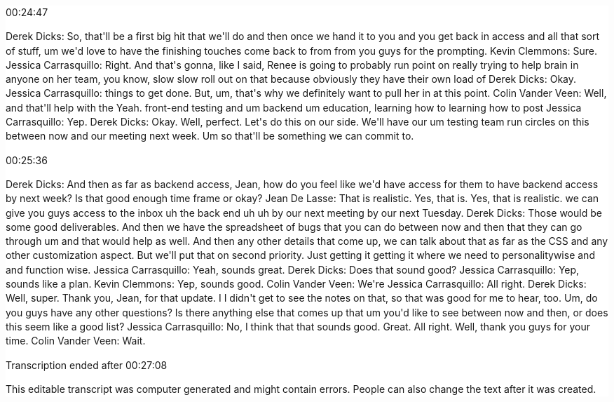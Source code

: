  
00:24:47
 
Derek Dicks: So, that'll be a first big hit that we'll do and then once we hand it to you and you get back in access and all that sort of stuff, um we'd love to have the finishing touches come back to from from you guys for the prompting.
Kevin Clemmons: Sure.
Jessica Carrasquillo: Right. And that's gonna, like I said, Renee is going to probably run point on really trying to help brain in anyone on her team, you know, slow slow roll out on that because obviously they have their own load of
Derek Dicks: Okay.
Jessica Carrasquillo: things to get done. But, um, that's why we definitely want to pull her in at this point.
Colin Vander Veen: Well, and that'll help with the Yeah. front-end testing and um backend um education, learning how to learning how to post
Jessica Carrasquillo: Yep.
Derek Dicks: Okay. Well, perfect. Let's do this on our side. We'll have our um testing team run circles on this between now and our meeting next week. Um so that'll be something we can commit to.
 
 
00:25:36
 
Derek Dicks: And then as far as backend access, Jean, how do you feel like we'd have access for them to have backend access by next week? Is that good enough time frame or okay?
Jean De Lasse: That is realistic. Yes, that is. Yes, that is realistic. we can give you guys access to the inbox uh the back end uh uh by our next meeting by our next Tuesday.
Derek Dicks: Those would be some good deliverables. And then we have the spreadsheet of bugs that you can do between now and then that they can go through um and that would help as well. And then any other details that come up, we can talk about that as far as the CSS and any other customization aspect. But we'll put that on second priority. Just getting it getting it where we need to personalitywise and and function wise.
Jessica Carrasquillo: Yeah, sounds great.
Derek Dicks: Does that sound good?
Jessica Carrasquillo: Yep, sounds like a plan.
Kevin Clemmons: Yep, sounds good.
Colin Vander Veen: We're
Jessica Carrasquillo: All right.
Derek Dicks: Well, super. Thank you, Jean, for that update. I I didn't get to see the notes on that, so that was good for me to hear, too. Um, do you guys have any other questions? Is there anything else that comes up that um you'd like to see between now and then, or does this seem like a good list?
Jessica Carrasquillo: No, I think that that sounds good. Great. All right. Well, thank you guys for your time.
Colin Vander Veen: Wait.
 
 
Transcription ended after 00:27:08

This editable transcript was computer generated and might contain errors. People can also change the text after it was created.
